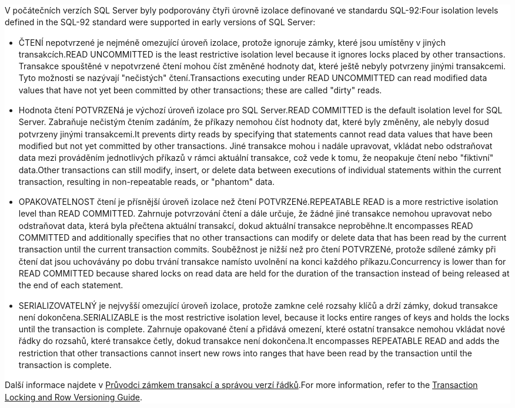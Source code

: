  <span data-ttu-id="b3152-136">V počátečních verzích SQL Server byly podporovány čtyři úrovně izolace definované ve standardu SQL-92:</span><span class="sxs-lookup"><span data-stu-id="b3152-136">Four isolation levels defined in the SQL-92 standard were supported in early versions of SQL Server:</span></span>  
  
- <span data-ttu-id="b3152-137">ČTENÍ nepotvrzené je nejméně omezující úroveň izolace, protože ignoruje zámky, které jsou umístěny v jiných transakcích.</span><span class="sxs-lookup"><span data-stu-id="b3152-137">READ UNCOMMITTED is the least restrictive isolation level because it ignores locks placed by other transactions.</span></span> <span data-ttu-id="b3152-138">Transakce spouštěné v nepotvrzené čtení mohou číst změněné hodnoty dat, které ještě nebyly potvrzeny jinými transakcemi. Tyto možnosti se nazývají "nečistých" čtení.</span><span class="sxs-lookup"><span data-stu-id="b3152-138">Transactions executing under READ UNCOMMITTED can read modified data values that have not yet been committed by other transactions; these are called "dirty" reads.</span></span>  
  
- <span data-ttu-id="b3152-139">Hodnota čtení POTVRZENá je výchozí úroveň izolace pro SQL Server.</span><span class="sxs-lookup"><span data-stu-id="b3152-139">READ COMMITTED is the default isolation level for SQL Server.</span></span> <span data-ttu-id="b3152-140">Zabraňuje nečistým čtením zadáním, že příkazy nemohou číst hodnoty dat, které byly změněny, ale nebyly dosud potvrzeny jinými transakcemi.</span><span class="sxs-lookup"><span data-stu-id="b3152-140">It prevents dirty reads by specifying that statements cannot read data values that have been modified but not yet committed by other transactions.</span></span> <span data-ttu-id="b3152-141">Jiné transakce mohou i nadále upravovat, vkládat nebo odstraňovat data mezi prováděním jednotlivých příkazů v rámci aktuální transakce, což vede k tomu, že neopakuje čtení nebo "fiktivní" data.</span><span class="sxs-lookup"><span data-stu-id="b3152-141">Other transactions can still modify, insert, or delete data between executions of individual statements within the current transaction, resulting in non-repeatable reads, or "phantom" data.</span></span>  
  
- <span data-ttu-id="b3152-142">OPAKOVATELNOST čtení je přísnější úroveň izolace než čtení POTVRZENé.</span><span class="sxs-lookup"><span data-stu-id="b3152-142">REPEATABLE READ is a more restrictive isolation level than READ COMMITTED.</span></span> <span data-ttu-id="b3152-143">Zahrnuje potvrzování čtení a dále určuje, že žádné jiné transakce nemohou upravovat nebo odstraňovat data, která byla přečtena aktuální transakcí, dokud aktuální transakce neproběhne.</span><span class="sxs-lookup"><span data-stu-id="b3152-143">It encompasses READ COMMITTED and additionally specifies that no other transactions can modify or delete data that has been read by the current transaction until the current transaction commits.</span></span> <span data-ttu-id="b3152-144">Souběžnost je nižší než pro čtení POTVRZENé, protože sdílené zámky při čtení dat jsou uchovávány po dobu trvání transakce namísto uvolnění na konci každého příkazu.</span><span class="sxs-lookup"><span data-stu-id="b3152-144">Concurrency is lower than for READ COMMITTED because shared locks on read data are held for the duration of the transaction instead of being released at the end of each statement.</span></span>  
  
- <span data-ttu-id="b3152-145">SERIALIZOVATELNÝ je nejvyšší omezující úroveň izolace, protože zamkne celé rozsahy klíčů a drží zámky, dokud transakce není dokončena.</span><span class="sxs-lookup"><span data-stu-id="b3152-145">SERIALIZABLE is the most restrictive isolation level, because it locks entire ranges of keys and holds the locks until the transaction is complete.</span></span> <span data-ttu-id="b3152-146">Zahrnuje opakované čtení a přidává omezení, které ostatní transakce nemohou vkládat nové řádky do rozsahů, které transakce četly, dokud transakce není dokončena.</span><span class="sxs-lookup"><span data-stu-id="b3152-146">It encompasses REPEATABLE READ and adds the restriction that other transactions cannot insert new rows into ranges that have been read by the transaction until the transaction is complete.</span></span>  
  
 <span data-ttu-id="b3152-147">Další informace najdete v [Průvodci zámkem transakcí a správou verzí řádků](/sql/relational-databases/sql-server-transaction-locking-and-row-versioning-guide).</span><span class="sxs-lookup"><span data-stu-id="b3152-147">For more information, refer to the [Transaction Locking and Row Versioning Guide](/sql/relational-databases/sql-server-transaction-locking-and-row-versioning-guide).</span></span>  
  